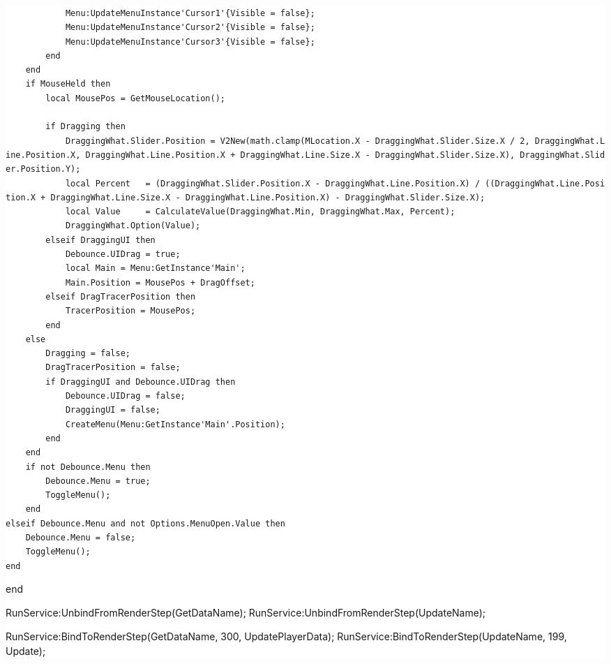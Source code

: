 				Menu:UpdateMenuInstance'Cursor1'{Visible = false};
				Menu:UpdateMenuInstance'Cursor2'{Visible = false};
				Menu:UpdateMenuInstance'Cursor3'{Visible = false};
			end
		end
		if MouseHeld then
			local MousePos = GetMouseLocation();

			if Dragging then
				DraggingWhat.Slider.Position = V2New(math.clamp(MLocation.X - DraggingWhat.Slider.Size.X / 2, DraggingWhat.Line.Position.X, DraggingWhat.Line.Position.X + DraggingWhat.Line.Size.X - DraggingWhat.Slider.Size.X), DraggingWhat.Slider.Position.Y);
				local Percent	= (DraggingWhat.Slider.Position.X - DraggingWhat.Line.Position.X) / ((DraggingWhat.Line.Position.X + DraggingWhat.Line.Size.X - DraggingWhat.Line.Position.X) - DraggingWhat.Slider.Size.X);
				local Value		= CalculateValue(DraggingWhat.Min, DraggingWhat.Max, Percent);
				DraggingWhat.Option(Value);
			elseif DraggingUI then
				Debounce.UIDrag = true;
				local Main = Menu:GetInstance'Main';
				Main.Position = MousePos + DragOffset;
			elseif DragTracerPosition then
				TracerPosition = MousePos;
			end
		else
			Dragging = false;
			DragTracerPosition = false;
			if DraggingUI and Debounce.UIDrag then
				Debounce.UIDrag = false;
				DraggingUI = false;
				CreateMenu(Menu:GetInstance'Main'.Position);
			end
		end
		if not Debounce.Menu then
			Debounce.Menu = true;
			ToggleMenu();
		end
	elseif Debounce.Menu and not Options.MenuOpen.Value then
		Debounce.Menu = false;
		ToggleMenu();
	end
end

RunService:UnbindFromRenderStep(GetDataName);
RunService:UnbindFromRenderStep(UpdateName);

RunService:BindToRenderStep(GetDataName, 300, UpdatePlayerData);
RunService:BindToRenderStep(UpdateName, 199, Update);
